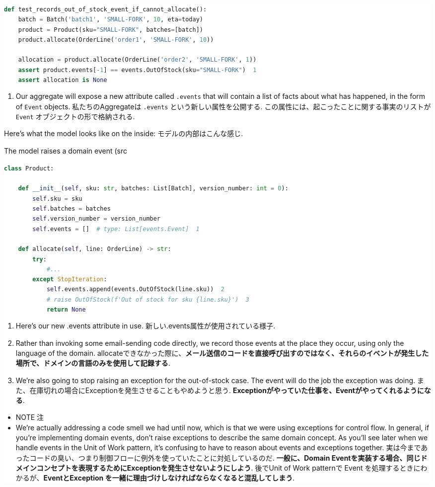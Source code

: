 ```python
def test_records_out_of_stock_event_if_cannot_allocate():
    batch = Batch('batch1', 'SMALL-FORK', 10, eta=today)
    product = Product(sku="SMALL-FORK", batches=[batch])
    product.allocate(OrderLine('order1', 'SMALL-FORK', 10))

    allocation = product.allocate(OrderLine('order2', 'SMALL-FORK', 1))
    assert product.events[-1] == events.OutOfStock(sku="SMALL-FORK")  1
    assert allocation is None
```

1. Our aggregate will expose a new attribute called `.events` that will contain a list of facts about what has happened, in the form of `Event` objects. 私たちのAggregateは `.events` という新しい属性を公開する. この属性には、起こったことに関する事実のリストが `Event` オブジェクトの形で格納される.

Here’s what the model looks like on the inside:
モデルの内部はこんな感じ.

The model raises a domain event (src

```python
class Product:

    def __init__(self, sku: str, batches: List[Batch], version_number: int = 0):
        self.sku = sku
        self.batches = batches
        self.version_number = version_number
        self.events = []  # type: List[events.Event]  1

    def allocate(self, line: OrderLine) -> str:
        try:
            #...
        except StopIteration:
            self.events.append(events.OutOfStock(line.sku))  2
            # raise OutOfStock(f'Out of stock for sku {line.sku}')  3
            return None
```

1. Here’s our new .events attribute in use. 新しい.events属性が使用されている様子.

2. Rather than invoking some email-sending code directly, we record those events at the place they occur, using only the language of the domain. allocateできなかった際に、**メール送信のコードを直接呼び出すのではなく、それらのイベントが発生した場所で、ドメインの言語のみを使用して記録する**.

3. We’re also going to stop raising an exception for the out-of-stock case. The event will do the job the exception was doing. また、在庫切れの場合にExceptionを発生させることもやめようと思う. **Exceptionがやっていた仕事を、Eventがやってくれるようになる**.

- NOTE 注
- We’re actually addressing a code smell we had until now, which is that we were using exceptions for control flow. In general, if you’re implementing domain events, don’t raise exceptions to describe the same domain concept. As you’ll see later when we handle events in the Unit of Work pattern, it’s confusing to have to reason about events and exceptions together. 実は今まであったコードの臭い、つまり制御フローに例外を使っていたことに対処しているのだ. **一般に、Domain Eventを実装する場合、同じドメインコンセプトを表現するためにExceptionを発生させないようにしよう**. 後でUnit of Work patternで Event を処理するときにわかるが、**EventとException を一緒に理由づけしなければならなくなると混乱してしまう**.
